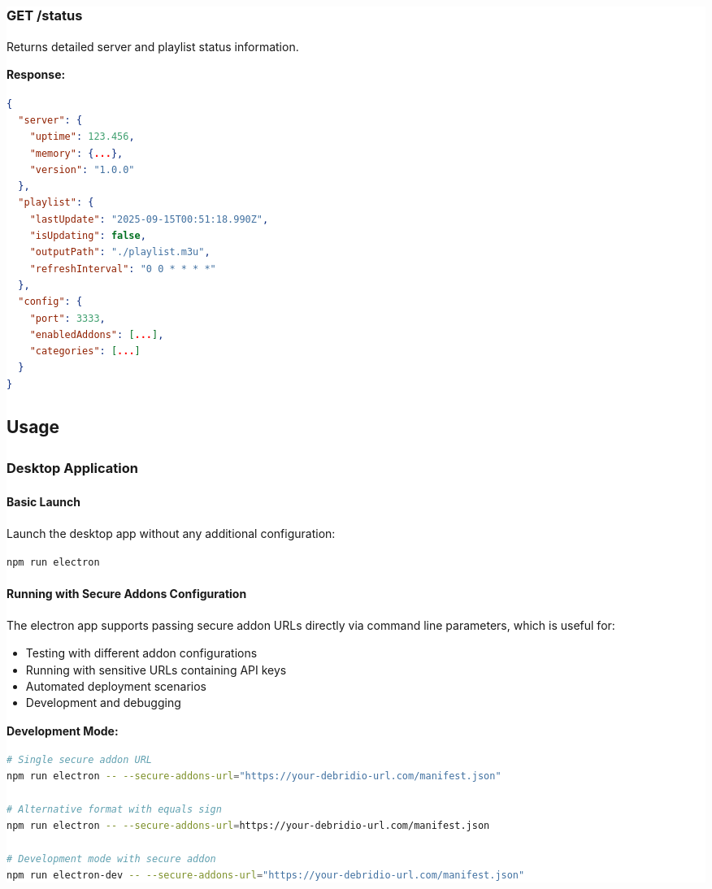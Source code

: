 ### GET /status
Returns detailed server and playlist status information.

**Response:**
```json
{
  "server": {
    "uptime": 123.456,
    "memory": {...},
    "version": "1.0.0"
  },
  "playlist": {
    "lastUpdate": "2025-09-15T00:51:18.990Z",
    "isUpdating": false,
    "outputPath": "./playlist.m3u",
    "refreshInterval": "0 0 * * * *"
  },
  "config": {
    "port": 3333,
    "enabledAddons": [...],
    "categories": [...]
  }
}
```

## Usage

### Desktop Application

#### Basic Launch
Launch the desktop app without any additional configuration:
```bash
npm run electron
```

#### Running with Secure Addons Configuration

The electron app supports passing secure addon URLs directly via command line parameters, which is useful for:
- Testing with different addon configurations
- Running with sensitive URLs containing API keys
- Automated deployment scenarios
- Development and debugging

**Development Mode:**
```bash
# Single secure addon URL
npm run electron -- --secure-addons-url="https://your-debridio-url.com/manifest.json"

# Alternative format with equals sign
npm run electron -- --secure-addons-url=https://your-debridio-url.com/manifest.json

# Development mode with secure addon
npm run electron-dev -- --secure-addons-url="https://your-debridio-url.com/manifest.json"
```
